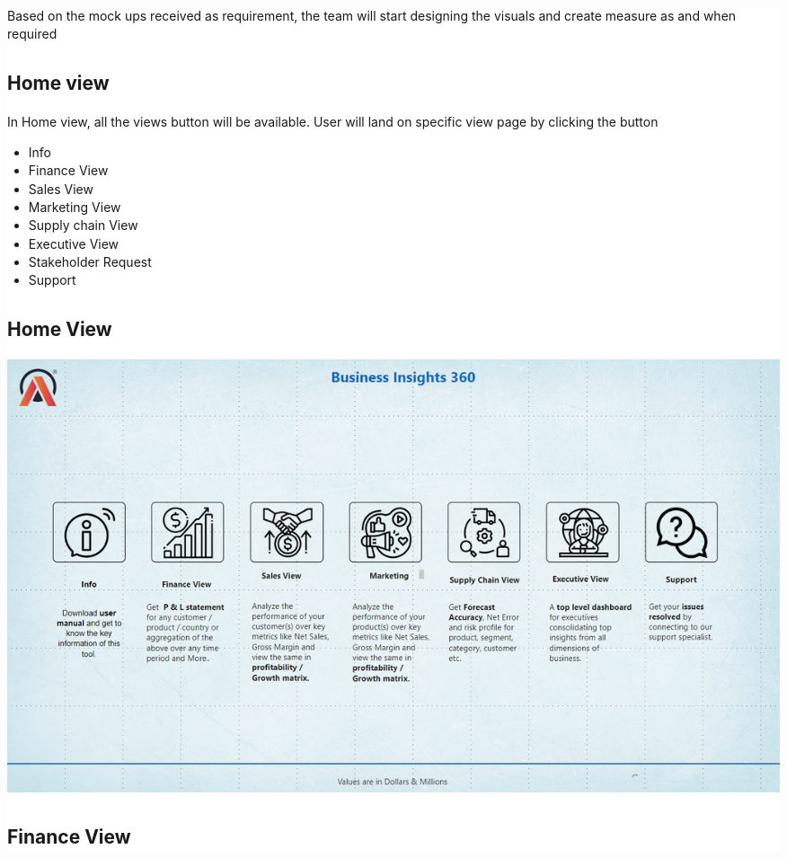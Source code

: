 Based on the mock ups received as requirement, the team will start designing the visuals and create measure as and when required

## Home view

In Home view, all the views button will be available. User will land on specific view page by clicking the button 

- Info
- Finance View
- Sales View
- Marketing View
- Supply chain View
- Executive View
- Stakeholder Request
- Support

## Home View

<img width="936" alt="Home_Page" src="https://github.com/shaiksameer65/Business_Insights_360/blob/main/All%20Report%20Views/Home_View.png">


## Finance View
